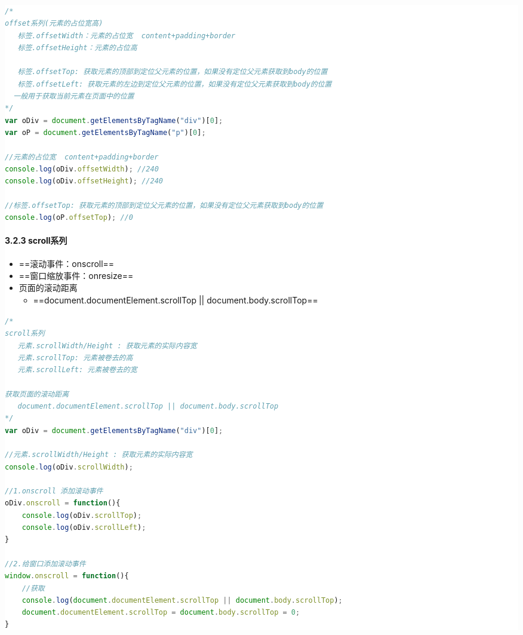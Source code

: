   ~~~js
  /* 
  offset系列(元素的占位宽高)
     标签.offsetWidth：元素的占位宽  content+padding+border
     标签.offsetHeight：元素的占位高
  
     标签.offsetTop: 获取元素的顶部到定位父元素的位置，如果没有定位父元素获取到body的位置
     标签.offsetLeft: 获取元素的左边到定位父元素的位置，如果没有定位父元素获取到body的位置
    一般用于获取当前元素在页面中的位置
  */
  var oDiv = document.getElementsByTagName("div")[0];
  var oP = document.getElementsByTagName("p")[0];
  
  //元素的占位宽  content+padding+border
  console.log(oDiv.offsetWidth); //240
  console.log(oDiv.offsetHeight); //240
  
  //标签.offsetTop: 获取元素的顶部到定位父元素的位置，如果没有定位父元素获取到body的位置
  console.log(oP.offsetTop); //0
  ~~~

#### 3.2.3 scroll系列

- ==滚动事件：onscroll==
- ==窗口缩放事件：onresize==
- 页面的滚动距离
  - ==document.documentElement.scrollTop || document.body.scrollTop==

~~~js
/* 
scroll系列
   元素.scrollWidth/Height : 获取元素的实际内容宽
   元素.scrollTop: 元素被卷去的高
   元素.scrollLeft: 元素被卷去的宽
        
获取页面的滚动距离
   document.documentElement.scrollTop || document.body.scrollTop
*/
var oDiv = document.getElementsByTagName("div")[0];

//元素.scrollWidth/Height : 获取元素的实际内容宽
console.log(oDiv.scrollWidth);

//1.onscroll 添加滚动事件
oDiv.onscroll = function(){
    console.log(oDiv.scrollTop);
    console.log(oDiv.scrollLeft);
}

//2.给窗口添加滚动事件
window.onscroll = function(){
    //获取
    console.log(document.documentElement.scrollTop || document.body.scrollTop);
    document.documentElement.scrollTop = document.body.scrollTop = 0;
}
~~~
